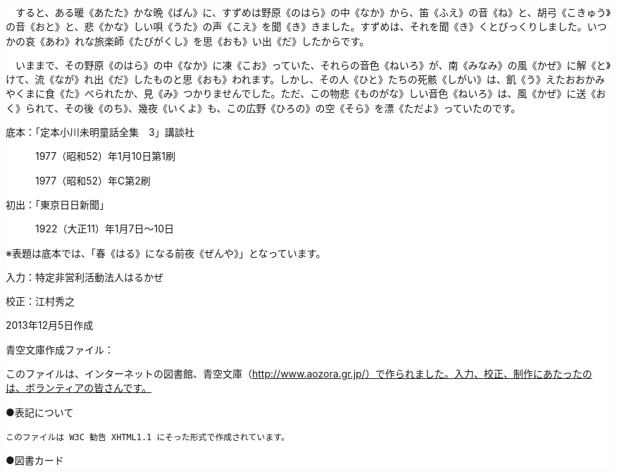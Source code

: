 　すると、ある暖《あたた》かな晩《ばん》に、すずめは野原《のはら》の中《なか》から、笛《ふえ》の音《ね》と、胡弓《こきゅう》の音《おと》と、悲《かな》しい唄《うた》の声《こえ》を聞《き》きました。すずめは、それを聞《き》くとびっくりしました。いつかの哀《あわ》れな旅楽師《たびがくし》を思《おも》い出《だ》したからです。

　いままで、その野原《のはら》の中《なか》に凍《こお》っていた、それらの音色《ねいろ》が、南《みなみ》の風《かぜ》に解《と》けて、流《なが》れ出《だ》したものと思《おも》われます。しかし、その人《ひと》たちの死骸《しがい》は、飢《う》えたおおかみやくまに食《た》べられたか、見《み》つかりませんでした。ただ、この物悲《ものがな》しい音色《ねいろ》は、風《かぜ》に送《おく》られて、その後《のち》、幾夜《いくよ》も、この広野《ひろの》の空《そら》を漂《ただよ》っていたのです。













底本：「定本小川未明童話全集　3」講談社

　　　1977（昭和52）年1月10日第1刷

　　　1977（昭和52）年C第2刷

初出：「東京日日新聞」

　　　1922（大正11）年1月7日～10日

※表題は底本では、「春《はる》になる前夜《ぜんや》」となっています。

入力：特定非営利活動法人はるかぜ

校正：江村秀之

2013年12月5日作成

青空文庫作成ファイル：

このファイルは、インターネットの図書館、青空文庫（http://www.aozora.gr.jp/）で作られました。入力、校正、制作にあたったのは、ボランティアの皆さんです。











●表記について


	このファイルは W3C 勧告 XHTML1.1 にそった形式で作成されています。







●図書カード